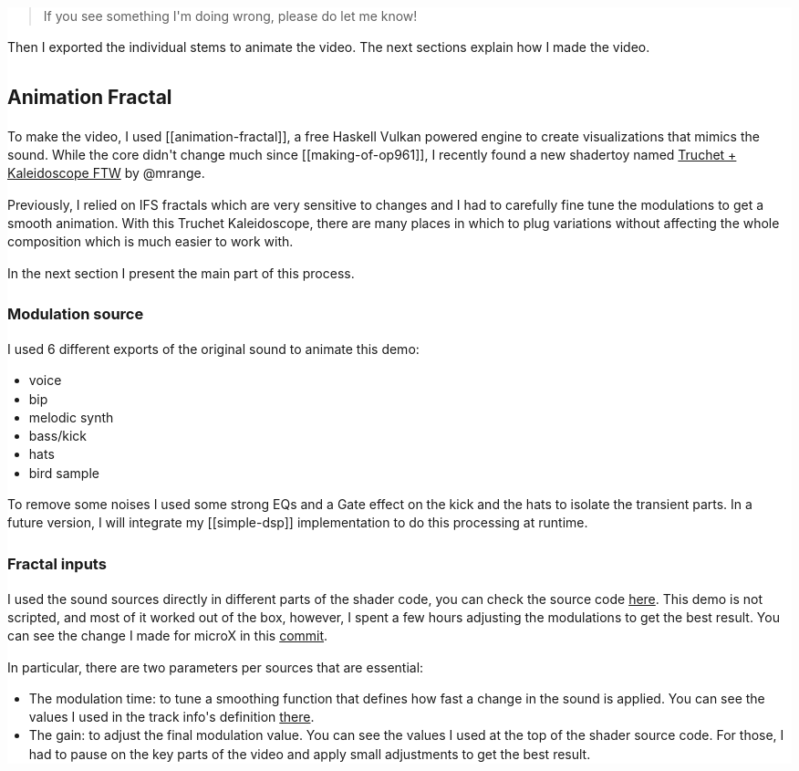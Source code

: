 > If you see something I'm doing wrong, please do let me know!

Then I exported the individual stems to animate the video.
The next sections explain how I made the video.

## Animation Fractal

To make the video, I used [[animation-fractal]], a free Haskell Vulkan powered engine to create visualizations that mimics the sound.
While the core didn't change much since [[making-of-op961]], I recently found a new shadertoy named
[Truchet + Kaleidoscope FTW](https://www.shadertoy.com/view/7lKSWW) by @mrange.

Previously, I relied on IFS fractals which are very sensitive to changes and I had to carefully fine tune the modulations
to get a smooth animation. With this Truchet Kaleidoscope, there are many places in which to plug variations without affecting the
whole composition which is much easier to work with.

In the next section I present the main part of this process.

### Modulation source

I used 6 different exports of the original sound to animate this demo:

- voice
- bip
- melodic synth
- bass/kick
- hats
- bird sample

To remove some noises I used some strong EQs and a Gate effect on the kick and the hats to isolate the transient parts.
In a future version, I will integrate my [[simple-dsp]] implementation to do this processing at runtime.

### Fractal inputs

I used the sound sources directly in different parts of the shader code, you can check the source code [here](https://gitlab.com/TristanCacqueray/animation-fractal/-/blob/45cab080d1649df7e2e2c6cea62eddee80478b47/src/Demo/MicroOrg.glsl).
This demo is not scripted, and most of it worked out of the box, however, I spent a few hours adjusting the modulations to get the best result.
You can see the change I made for microX in this [commit](https://gitlab.com/TristanCacqueray/animation-fractal/-/commit/56163c26f9d0d5c53f4ff46598673dc3a383fd96).

In particular, there are two parameters per sources that are essential:

- The modulation time: to tune a smoothing function that defines how fast a change in the sound is applied.
  You can see the values I used in the track info's definition [there](https://gitlab.com/TristanCacqueray/animation-fractal/-/blob/45cab080d1649df7e2e2c6cea62eddee80478b47/src/Demo/MicroOrg.hs#L26-31).
- The gain: to adjust the final modulation value. You can see the values I used at the top of the shader source code.
  For those, I had to pause on the key parts of the video and apply small adjustments to get the best result.


[^1]: I published my very first engine 14 years ago: <https://github.com/TristanCacqueray/pycf>, and it looked like [this](https://www.youtube.com/watch?v=h9vY5H0lWsI).
[op1]: https://teenage.engineering/products/op-1/original
[fw-5.0]: https://www.arturia.com/products/hardware-synths/microfreak/update
[reaper]: https://www.reaper.fm/